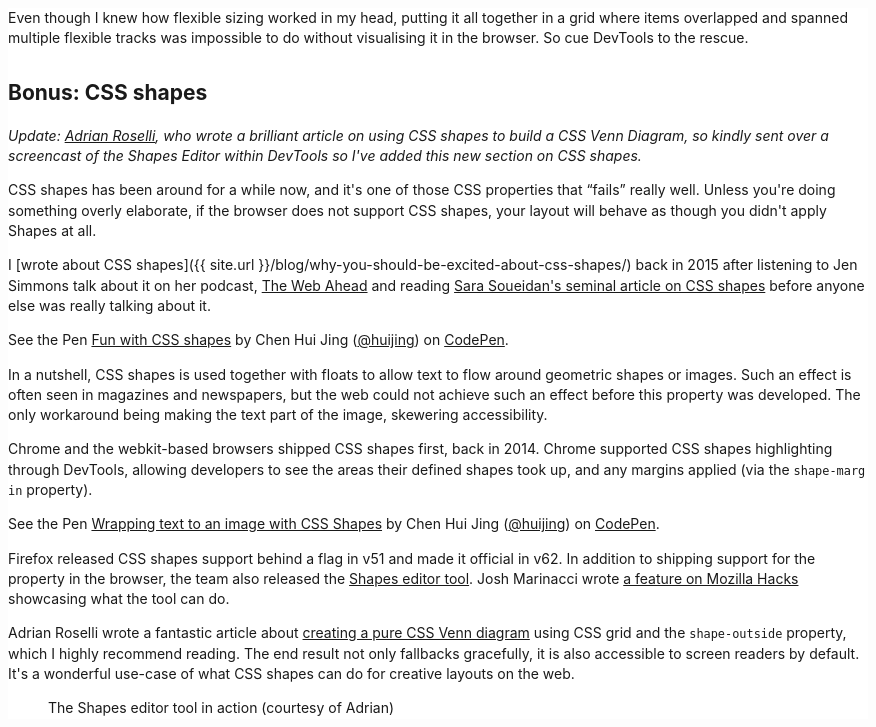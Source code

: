 Even though I knew how flexible sizing worked in my head, putting it all together in a grid where items overlapped and spanned multiple flexible tracks was impossible to do without visualising it in the browser. So cue DevTools to the rescue.

## Bonus: CSS shapes

*Update: [Adrian Roselli](http://adrianroselli.com/), who wrote a brilliant article on using CSS shapes to build a CSS Venn Diagram, so kindly sent over a screencast of the Shapes Editor within DevTools so I've added this new section on CSS shapes.*

CSS shapes has been around for a while now, and it's one of those CSS properties that “fails” really well. Unless you're doing something overly elaborate, if the browser does not support CSS shapes, your layout will behave as though you didn't apply Shapes at all.

I [wrote about CSS shapes]({{ site.url }}/blog/why-you-should-be-excited-about-css-shapes/) back in 2015 after listening to Jen Simmons talk about it on her podcast, [The Web Ahead](http://thewebahead.net/upcoming/css-shapes-with-sara-soueidan) and reading [Sara Soueidan's seminal article on CSS shapes](https://www.sarasoueidan.com/blog/css-shapes/) before anyone else was really talking about it.

<p data-height="358" data-theme-id="9162" data-slug-hash="vEdVQZ" data-default-tab="result" data-user="huijing" data-pen-title="Fun with CSS shapes" class="codepen">See the Pen <a href="https://codepen.io/huijing/pen/vEdVQZ/">Fun with CSS shapes</a> by Chen Hui Jing (<a href="https://codepen.io/huijing">@huijing</a>) on <a href="https://codepen.io">CodePen</a>.</p>

In a nutshell, CSS shapes is used together with floats to allow text to flow around geometric shapes or images. Such an effect is often seen in magazines and newspapers, but the web could not achieve such an effect before this property was developed. The only workaround being making the text part of the image, skewering accessibility.

Chrome and the webkit-based browsers shipped CSS shapes first, back in 2014. Chrome supported CSS shapes highlighting through DevTools, allowing developers to see the areas their defined shapes took up, and any margins applied (via the `shape-margin` property).

<p data-height="444" data-theme-id="9162" data-slug-hash="oXEPgX" data-default-tab="result" data-user="huijing" data-pen-title="Wrapping text to an image with CSS Shapes" class="codepen">See the Pen <a href="https://codepen.io/huijing/pen/oXEPgX/">Wrapping text to an image with CSS Shapes</a> by Chen Hui Jing (<a href="https://codepen.io/huijing">@huijing</a>) on <a href="https://codepen.io">CodePen</a>.</p>

Firefox released CSS shapes support behind a flag in v51 and made it official in v62. In addition to shipping support for the property in the browser, the team also released the [Shapes editor tool](https://developer.mozilla.org/en-US/docs/Tools/Page_Inspector/How_to/Edit_CSS_shapes). Josh Marinacci wrote [a feature on Mozilla Hacks](https://hacks.mozilla.org/2018/09/make-your-web-layouts-bust-out-of-the-rectangle-with-the-firefox-shape-path-editor/) showcasing what the tool can do.

Adrian Roselli wrote a fantastic article about [creating a pure CSS Venn diagram](http://adrianroselli.com/2018/12/a-css-venn-diagram.html) using CSS grid and the `shape-outside` property, which I highly recommend reading. The end result not only fallbacks gracefully, it is also accessible to screen readers by default. It's a wonderful use-case of what CSS shapes can do for creative layouts on the web. 

<figure>
    <figcaption>The Shapes editor tool in action (courtesy of Adrian)</figcaption>
    <video src="{{ site.url }}/assets/videos/shapes-editor.mp4" controls autoplay loop></video>
</figure>
